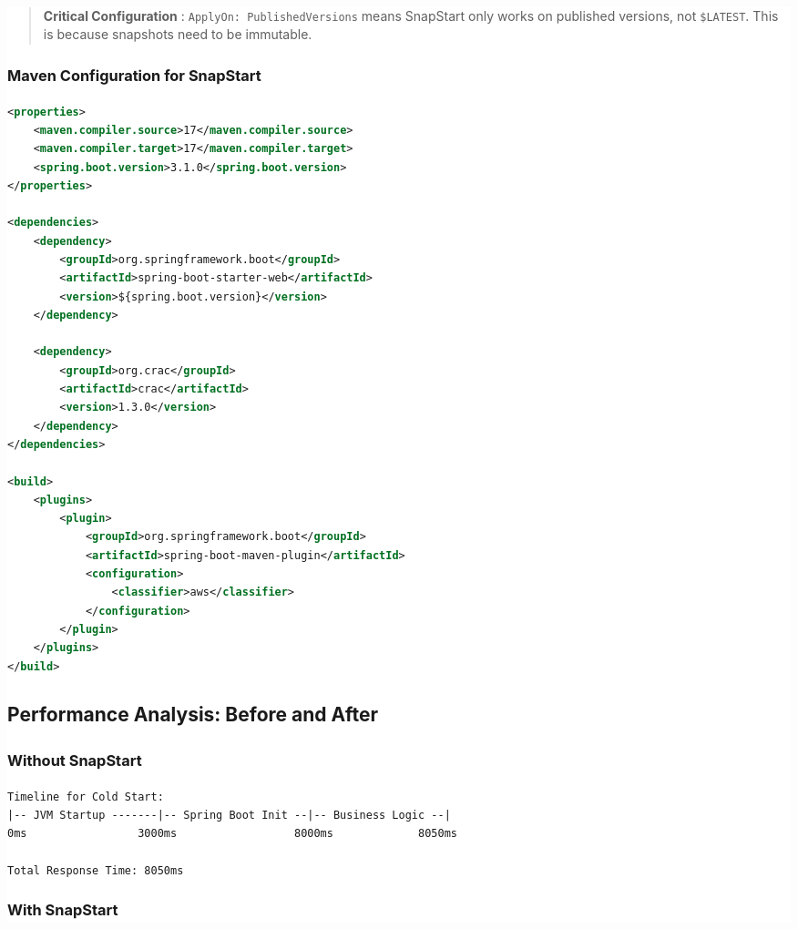 > **Critical Configuration** : `ApplyOn: PublishedVersions` means SnapStart only works on published versions, not `$LATEST`. This is because snapshots need to be immutable.

### Maven Configuration for SnapStart

```xml
<properties>
    <maven.compiler.source>17</maven.compiler.source>
    <maven.compiler.target>17</maven.compiler.target>
    <spring.boot.version>3.1.0</spring.boot.version>
</properties>

<dependencies>
    <dependency>
        <groupId>org.springframework.boot</groupId>
        <artifactId>spring-boot-starter-web</artifactId>
        <version>${spring.boot.version}</version>
    </dependency>
  
    <dependency>
        <groupId>org.crac</groupId>
        <artifactId>crac</artifactId>
        <version>1.3.0</version>
    </dependency>
</dependencies>

<build>
    <plugins>
        <plugin>
            <groupId>org.springframework.boot</groupId>
            <artifactId>spring-boot-maven-plugin</artifactId>
            <configuration>
                <classifier>aws</classifier>
            </configuration>
        </plugin>
    </plugins>
</build>
```

## Performance Analysis: Before and After

### Without SnapStart

```
Timeline for Cold Start:
|-- JVM Startup -------|-- Spring Boot Init --|-- Business Logic --|
0ms                 3000ms                  8000ms             8050ms

Total Response Time: 8050ms
```

### With SnapStart
